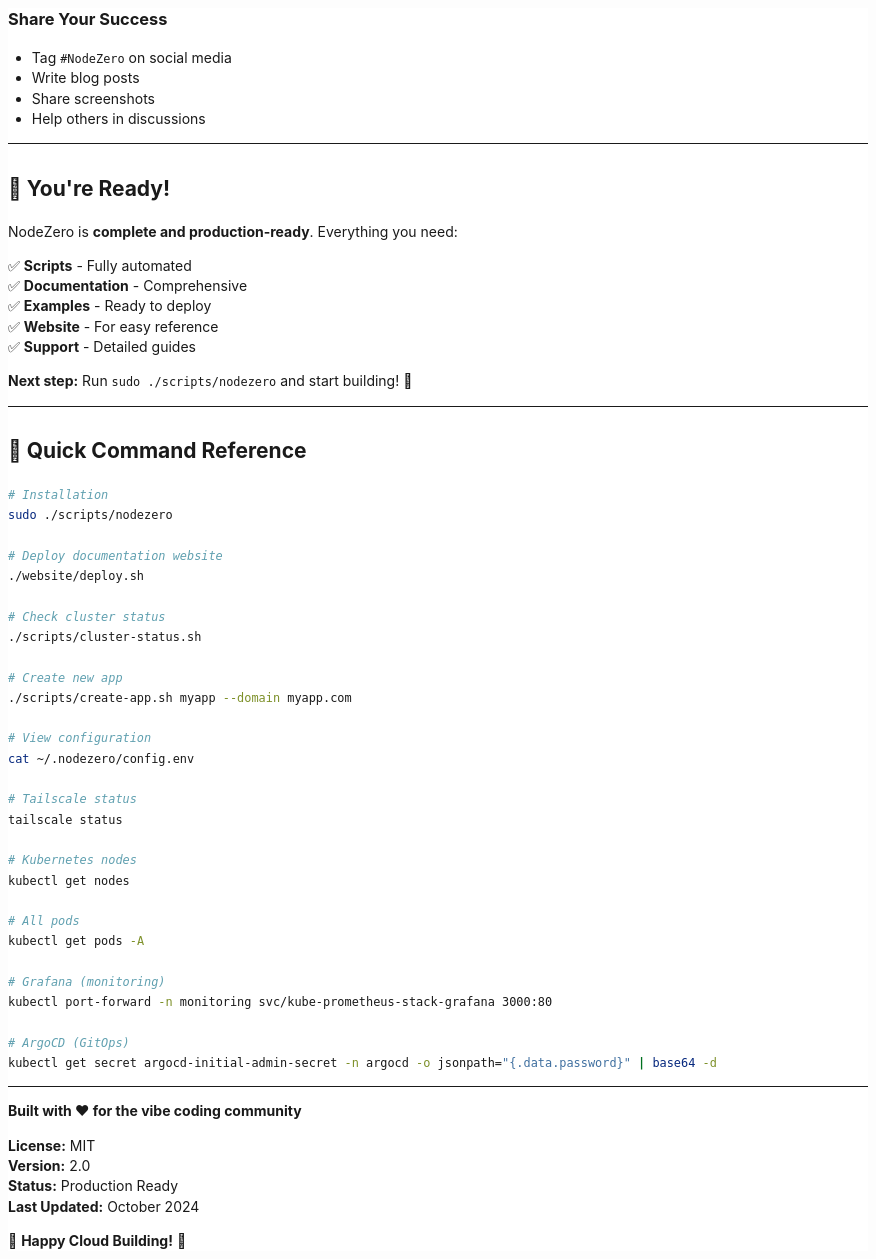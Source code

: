 ### Share Your Success
- Tag `#NodeZero` on social media
- Write blog posts
- Share screenshots
- Help others in discussions

---

## 🏁 You're Ready!

NodeZero is **complete and production-ready**. Everything you need:

✅ **Scripts** - Fully automated  
✅ **Documentation** - Comprehensive  
✅ **Examples** - Ready to deploy  
✅ **Website** - For easy reference  
✅ **Support** - Detailed guides  

**Next step:** Run `sudo ./scripts/nodezero` and start building! 🚀

---

## 📝 Quick Command Reference

```bash
# Installation
sudo ./scripts/nodezero

# Deploy documentation website
./website/deploy.sh

# Check cluster status
./scripts/cluster-status.sh

# Create new app
./scripts/create-app.sh myapp --domain myapp.com

# View configuration
cat ~/.nodezero/config.env

# Tailscale status
tailscale status

# Kubernetes nodes
kubectl get nodes

# All pods
kubectl get pods -A

# Grafana (monitoring)
kubectl port-forward -n monitoring svc/kube-prometheus-stack-grafana 3000:80

# ArgoCD (GitOps)
kubectl get secret argocd-initial-admin-secret -n argocd -o jsonpath="{.data.password}" | base64 -d
```

---

**Built with ❤️ for the vibe coding community**

**License:** MIT  
**Version:** 2.0  
**Status:** Production Ready  
**Last Updated:** October 2024  

🎉 **Happy Cloud Building!** 🎉

